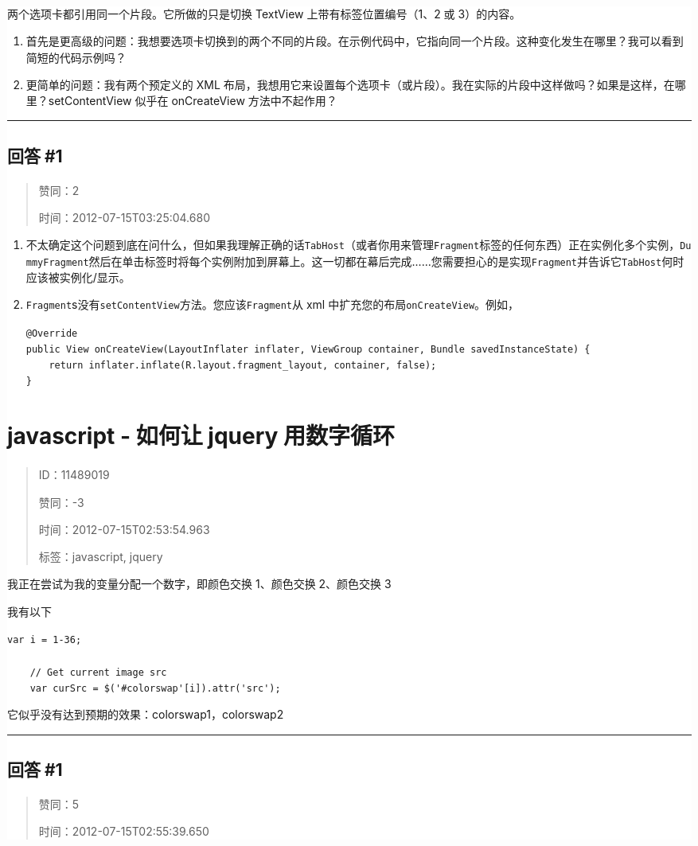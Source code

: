 两个选项卡都引用同一个片段。它所做的只是切换 TextView 上带有标签位置编号（1、2 或 3）的内容。

1.  首先是更高级的问题：我想要选项卡切换到的两个不同的片段。在示例代码中，它指向同一个片段。这种变化发生在哪里？我可以看到简短的代码示例吗？

2.  更简单的问题：我有两个预定义的 XML 布局，我想用它来设置每个选项卡（或片段）。我在实际的片段中这样做吗？如果是这样，在哪里？setContentView 似乎在 onCreateView 方法中不起作用？

* * *

## 回答 #1

> 赞同：2
> 
> 时间：2012-07-15T03:25:04.680

1.  不太确定这个问题到底在问什么，但如果我理解正确的话`TabHost`（或者你用来管理`Fragment`标签的任何东西）正在实例化多个实例，`DummyFragment`然后在单击标签时将每个实例附加到屏幕上。这一切都在幕后完成......您需要担心的是实现`Fragment`并告诉它`TabHost`何时应该被实例化/显示。

2.  `Fragment`s没有`setContentView`方法。您应该`Fragment`从 xml 中扩充您的布局`onCreateView`。例如，

    ```
    @Override
    public View onCreateView(LayoutInflater inflater, ViewGroup container, Bundle savedInstanceState) {
        return inflater.inflate(R.layout.fragment_layout, container, false);
    } 
    ```

# javascript - 如何让 jquery 用数字循环

> ID：11489019
> 
> 赞同：-3
> 
> 时间：2012-07-15T02:53:54.963
> 
> 标签：javascript, jquery

我正在尝试为我的变量分配一个数字，即颜色交换 1、颜色交换 2、颜色交换 3

我有以下

```
var i = 1-36;

    // Get current image src
    var curSrc = $('#colorswap'[i]).attr('src'); 
```

它似乎没有达到预期的效果：colorswap1，colorswap2

* * *

## 回答 #1

> 赞同：5
> 
> 时间：2012-07-15T02:55:39.650
